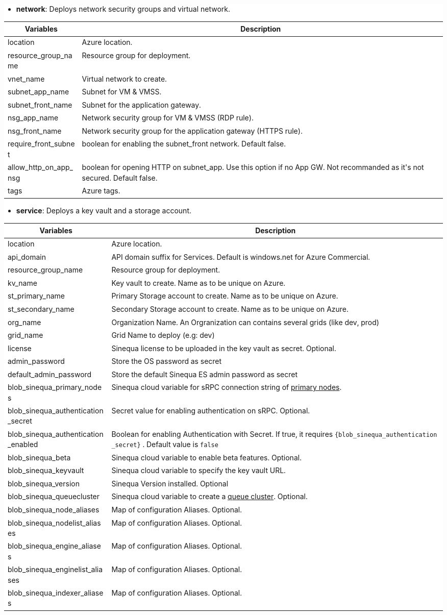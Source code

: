 * **network**: Deploys network security groups and virtual network.

| Variables                | Description |
| ------------------------ | ----------- |
| location                 | Azure location. |
| resource_group_name      | Resource group for deployment. |
| vnet_name                | Virtual network to create. |
| subnet_app_name          | Subnet for VM & VMSS. |
| subnet_front_name        | Subnet for the application gateway. |
| nsg_app_name             | Network security group for VM & VMSS (RDP rule). |
| nsg_front_name           | Network security group for the application gateway (HTTPS rule). |
| require_front_subnet     | boolean for enabling the subnet_front network. Default false. |
| allow_http_on_app_nsg    | boolean for opening HTTP on subnet_app. Use this option if no App GW. Not recommanded as it's not secured. Default false. |
| tags                     | Azure tags. |

* **service**: Deploys a key vault and a storage account.

| Variables                | Description |
| ------------------------ | ----------- |
| location                 | Azure location. |
| api_domain               | API domain suffix for Services. Default is windows.net for Azure Commercial. |
| resource_group_name      | Resource group for deployment. |
| kv_name                  | Key vault to create. Name as to be unique on Azure. |
| st_primary_name          | Primary Storage account to create. Name as to be unique on Azure. |
| st_secondary_name        | Secondary Storage account to create. Name as to be unique on Azure. |
| org_name                 | Organization Name. An Orgranization can contains several grids (like dev, prod) |
| grid_name                | Grid Name to deploy (e.g: dev) |
| license                  | Sinequa license to be uploaded in the key vault as secret. Optional. |
| admin_password           | Store the OS password as secret |
| default_admin_password   | Store the default Sinequa ES admin password as secret |
| blob_sinequa_primary_nodes | Sinequa cloud variable for sRPC connection string of [primary nodes](https://doc.sinequa.com/en.sinequa-es.v11/Content/en.sinequa-es.admin-grid-primary-nodes.html). |
| blob_sinequa_authentication_secret | Secret value for enabling authentication on sRPC. Optional. |
| blob_sinequa_authentication_enabled | Boolean for enabling Authentication with Secret. If true, it requires `{blob_sinequa_authentication_secret}` . Default value is `false` |
| blob_sinequa_beta        | Sinequa cloud variable to enable beta features. Optional. |
| blob_sinequa_keyvault    | Sinequa cloud variable to specify the key vault URL. |
| blob_sinequa_version     | Sinequa Version installed. Optional |
| blob_sinequa_queuecluster | Sinequa cloud variable to create a [queue cluster](https://doc.sinequa.com/en.sinequa-es.v11/Content/en.sinequa-es.admin-grid-queue-clusters.html). Optional. |
| blob_sinequa_node_aliases | Map of configuration Aliases. Optional. |
| blob_sinequa_nodelist_aliases | Map of configuration Aliases. Optional. |
| blob_sinequa_engine_aliases | Map of configuration Aliases. Optional. |
| blob_sinequa_enginelist_aliases | Map of configuration Aliases. Optional. |
| blob_sinequa_indexer_aliases | Map of configuration Aliases. Optional. |